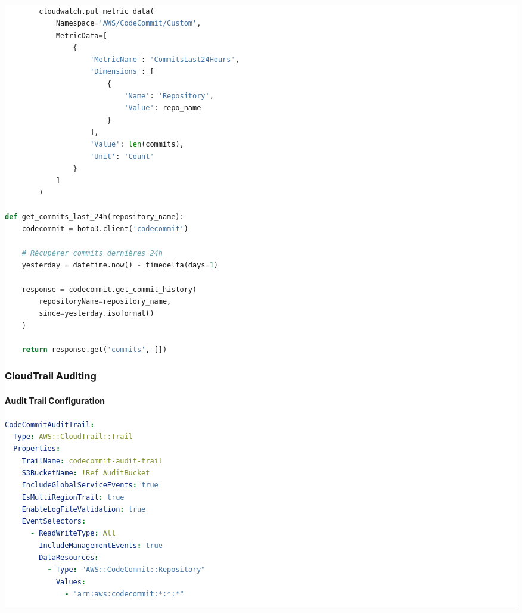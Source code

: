 ```python
        cloudwatch.put_metric_data(
            Namespace='AWS/CodeCommit/Custom',
            MetricData=[
                {
                    'MetricName': 'CommitsLast24Hours',
                    'Dimensions': [
                        {
                            'Name': 'Repository',
                            'Value': repo_name
                        }
                    ],
                    'Value': len(commits),
                    'Unit': 'Count'
                }
            ]
        )

def get_commits_last_24h(repository_name):
    codecommit = boto3.client('codecommit')
    
    # Récupérer commits dernières 24h
    yesterday = datetime.now() - timedelta(days=1)
    
    response = codecommit.get_commit_history(
        repositoryName=repository_name,
        since=yesterday.isoformat()
    )
    
    return response.get('commits', [])
```

### **CloudTrail Auditing**

#### **Audit Trail Configuration**
```yaml
CodeCommitAuditTrail:
  Type: AWS::CloudTrail::Trail
  Properties:
    TrailName: codecommit-audit-trail
    S3BucketName: !Ref AuditBucket
    IncludeGlobalServiceEvents: true
    IsMultiRegionTrail: true
    EnableLogFileValidation: true
    EventSelectors:
      - ReadWriteType: All
        IncludeManagementEvents: true
        DataResources:
          - Type: "AWS::CodeCommit::Repository"
            Values:
              - "arn:aws:codecommit:*:*:*"
```

---